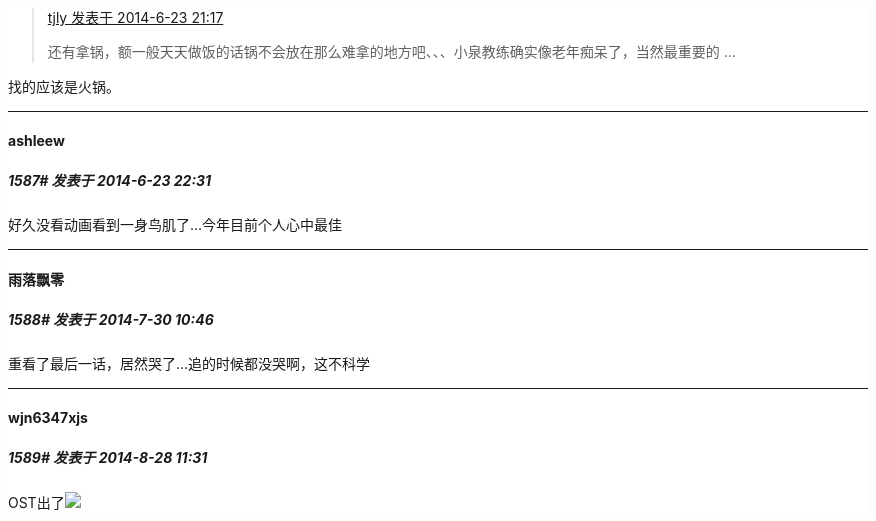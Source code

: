 

<blockquote><a href="httphttps://bbs.saraba1st.com/2b/forum.php?mod=redirect&amp;goto=findpost&amp;pid=25836215&amp;ptid=1010574" target="_blank">tjly 发表于 2014-6-23 21:17</a>

还有拿锅，额一般天天做饭的话锅不会放在那么难拿的地方吧、、、小泉教练确实像老年痴呆了，当然最重要的 ...</blockquote>
找的应该是火锅。







-----

####  ashleew  
##### 1587#       发表于 2014-6-23 22:31




好久没看动画看到一身鸟肌了…今年目前个人心中最佳







-----

####  雨落飘零  
##### 1588#       发表于 2014-7-30 10:46




重看了最后一话，居然哭了...追的时候都没哭啊，这不科学







-----

####  wjn6347xjs  
##### 1589#       发表于 2014-8-28 11:31




OST出了<img src="https://static.saraba1st.com/image/smiley/face/33.gif" referrerpolicy="no-referrer">





                                               